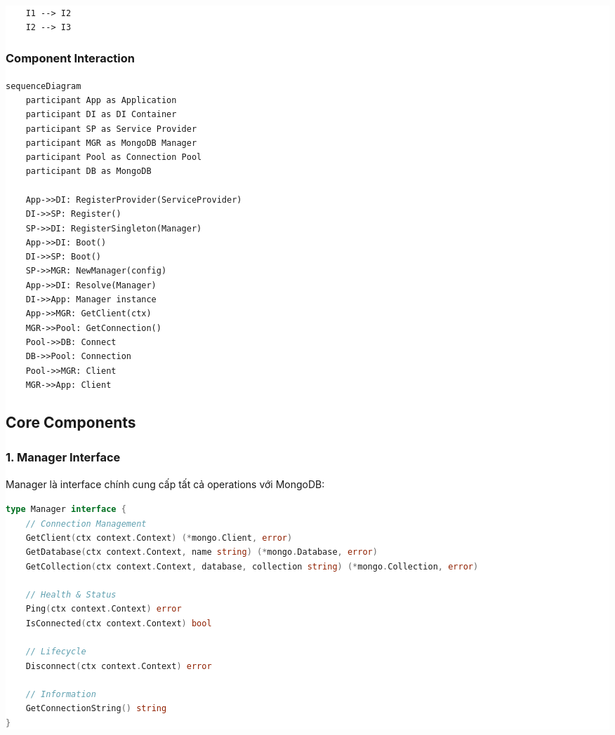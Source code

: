 ```mermaid
    I1 --> I2
    I2 --> I3
```

### Component Interaction

```mermaid
sequenceDiagram
    participant App as Application
    participant DI as DI Container
    participant SP as Service Provider
    participant MGR as MongoDB Manager
    participant Pool as Connection Pool
    participant DB as MongoDB
    
    App->>DI: RegisterProvider(ServiceProvider)
    DI->>SP: Register()
    SP->>DI: RegisterSingleton(Manager)
    App->>DI: Boot()
    DI->>SP: Boot()
    SP->>MGR: NewManager(config)
    App->>DI: Resolve(Manager)
    DI->>App: Manager instance
    App->>MGR: GetClient(ctx)
    MGR->>Pool: GetConnection()
    Pool->>DB: Connect
    DB->>Pool: Connection
    Pool->>MGR: Client
    MGR->>App: Client
```

## Core Components

### 1. Manager Interface

Manager là interface chính cung cấp tất cả operations với MongoDB:

```go
type Manager interface {
    // Connection Management
    GetClient(ctx context.Context) (*mongo.Client, error)
    GetDatabase(ctx context.Context, name string) (*mongo.Database, error)
    GetCollection(ctx context.Context, database, collection string) (*mongo.Collection, error)
    
    // Health & Status
    Ping(ctx context.Context) error
    IsConnected(ctx context.Context) bool
    
    // Lifecycle
    Disconnect(ctx context.Context) error
    
    // Information
    GetConnectionString() string
}
```
